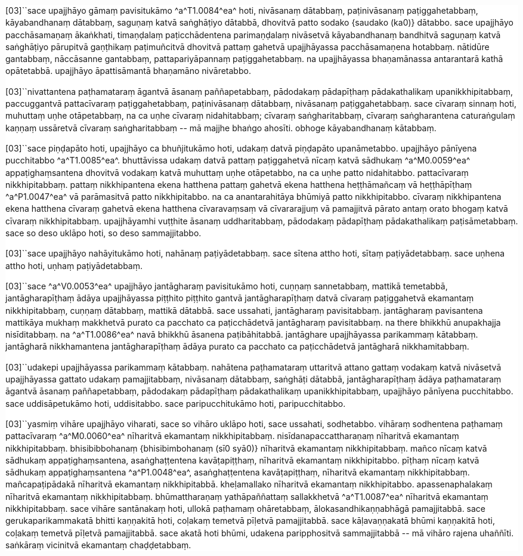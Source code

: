 [03]``sace upajjhāyo gāmaṃ pavisitukāmo ^a^T1.0084^ea^ hoti, nivāsanaṃ dātabbaṃ, paṭinivāsanaṃ paṭiggahetabbaṃ,  kāyabandhanaṃ dātabbaṃ, saguṇaṃ katvā saṅghāṭiyo dātabbā, dhovitvā patto sodako {saudako  (ka0)} dātabbo. sace upajjhāyo pacchāsamaṇaṃ ākaṅkhati, timaṇḍalaṃ paṭicchādentena parimaṇḍalaṃ  nivāsetvā kāyabandhanaṃ bandhitvā saguṇaṃ katvā saṅghāṭiyo pārupitvā gaṇṭhikaṃ  paṭimuñcitvā dhovitvā pattaṃ gahetvā upajjhāyassa pacchāsamaṇena hotabbaṃ. nātidūre  gantabbaṃ, nāccāsanne gantabbaṃ, pattapariyāpannaṃ paṭiggahetabbaṃ. na upajjhāyassa bhaṇamānassa  antarantarā kathā opātetabbā. upajjhāyo āpattisāmantā bhaṇamāno nivāretabbo.

[03]``nivattantena paṭhamataraṃ āgantvā āsanaṃ paññapetabbaṃ, pādodakaṃ pādapīṭhaṃ pādakathalikaṃ  upanikkhipitabbaṃ, paccuggantvā pattacīvaraṃ paṭiggahetabbaṃ, paṭinivāsanaṃ dātabbaṃ,  nivāsanaṃ paṭiggahetabbaṃ. sace cīvaraṃ sinnaṃ hoti, muhuttaṃ uṇhe otāpetabbaṃ,  na ca uṇhe cīvaraṃ nidahitabbaṃ; cīvaraṃ saṅgharitabbaṃ, cīvaraṃ saṅgharantena caturaṅgulaṃ  kaṇṇaṃ ussāretvā cīvaraṃ saṅgharitabbaṃ -- mā majjhe bhaṅgo ahosīti. obhoge  kāyabandhanaṃ kātabbaṃ.

[03]``sace piṇḍapāto hoti, upajjhāyo ca bhuñjitukāmo hoti, udakaṃ datvā piṇḍapāto  upanāmetabbo. upajjhāyo pānīyena pucchitabbo ^a^T1.0085^ea^. bhuttāvissa udakaṃ datvā pattaṃ  paṭiggahetvā nīcaṃ katvā sādhukaṃ ^a^M0.0059^ea^ appaṭighaṃsantena dhovitvā vodakaṃ  katvā muhuttaṃ uṇhe otāpetabbo, na ca uṇhe patto nidahitabbo. pattacīvaraṃ nikkhipitabbaṃ.  pattaṃ nikkhipantena ekena hatthena pattaṃ gahetvā ekena hatthena heṭṭhāmañcaṃ vā heṭṭhāpīṭhaṃ  ^a^P1.0047^ea^ vā parāmasitvā patto nikkhipitabbo. na ca anantarahitāya bhūmiyā  patto nikkhipitabbo. cīvaraṃ nikkhipantena ekena hatthena cīvaraṃ gahetvā ekena  hatthena cīvaravaṃsaṃ vā cīvararajjuṃ vā pamajjitvā pārato antaṃ orato bhogaṃ katvā  cīvaraṃ nikkhipitabbaṃ. upajjhāyamhi vuṭṭhite āsanaṃ uddharitabbaṃ, pādodakaṃ pādapīṭhaṃ  pādakathalikaṃ paṭisāmetabbaṃ. sace so deso uklāpo hoti, so deso sammajjitabbo.

[03]``sace upajjhāyo nahāyitukāmo hoti, nahānaṃ paṭiyādetabbaṃ. sace sītena attho  hoti, sītaṃ paṭiyādetabbaṃ. sace uṇhena attho hoti, uṇhaṃ paṭiyādetabbaṃ.

[03]``sace ^a^V0.0053^ea^ upajjhāyo jantāgharaṃ pavisitukāmo hoti, cuṇṇaṃ sannetabbaṃ, mattikā  temetabbā, jantāgharapīṭhaṃ ādāya upajjhāyassa piṭṭhito piṭṭhito gantvā jantāgharapīṭhaṃ  datvā cīvaraṃ paṭiggahetvā ekamantaṃ nikkhipitabbaṃ, cuṇṇaṃ dātabbaṃ, mattikā  dātabbā. sace ussahati, jantāgharaṃ pavisitabbaṃ. jantāgharaṃ pavisantena mattikāya  mukhaṃ makkhetvā purato ca pacchato ca paṭicchādetvā jantāgharaṃ pavisitabbaṃ. na there  bhikkhū anupakhajja nisīditabbaṃ. na ^a^T1.0086^ea^ navā bhikkhū āsanena paṭibāhitabbā. jantāghare  upajjhāyassa parikammaṃ kātabbaṃ. jantāgharā nikkhamantena jantāgharapīṭhaṃ ādāya purato  ca pacchato ca paṭicchādetvā jantāgharā nikkhamitabbaṃ.

[03]``udakepi upajjhāyassa parikammaṃ kātabbaṃ. nahātena paṭhamataraṃ uttaritvā attano gattaṃ  vodakaṃ katvā nivāsetvā upajjhāyassa gattato udakaṃ pamajjitabbaṃ, nivāsanaṃ dātabbaṃ,  saṅghāṭi dātabbā, jantāgharapīṭhaṃ ādāya paṭhamataraṃ āgantvā āsanaṃ paññapetabbaṃ, pādodakaṃ  pādapīṭhaṃ pādakathalikaṃ upanikkhipitabbaṃ, upajjhāyo pānīyena pucchitabbo.  sace uddisāpetukāmo hoti, uddisitabbo. sace paripucchitukāmo hoti, paripucchitabbo.

[03]``yasmiṃ vihāre upajjhāyo viharati, sace so vihāro uklāpo hoti, sace ussahati,  sodhetabbo. vihāraṃ sodhentena paṭhamaṃ pattacīvaraṃ ^a^M0.0060^ea^ nīharitvā ekamantaṃ  nikkhipitabbaṃ. nisīdanapaccattharaṇaṃ nīharitvā ekamantaṃ nikkhipitabbaṃ. bhisibibbohanaṃ  {bhisibimbohanaṃ (sī0 syā0)} nīharitvā ekamantaṃ nikkhipitabbaṃ. mañco nīcaṃ katvā sādhukaṃ appaṭighaṃsantena,  asaṅghaṭṭentena kavāṭapiṭṭhaṃ, nīharitvā ekamantaṃ nikkhipitabbo. pīṭhaṃ nīcaṃ  katvā sādhukaṃ appaṭighaṃsantena ^a^P1.0048^ea^, asaṅghaṭṭentena kavāṭapiṭṭhaṃ, nīharitvā  ekamantaṃ nikkhipitabbaṃ. mañcapaṭipādakā nīharitvā ekamantaṃ nikkhipitabbā.  kheḷamallako nīharitvā ekamantaṃ nikkhipitabbo. apassenaphalakaṃ nīharitvā  ekamantaṃ nikkhipitabbaṃ. bhūmattharaṇaṃ yathāpaññattaṃ sallakkhetvā ^a^T1.0087^ea^ nīharitvā ekamantaṃ  nikkhipitabbaṃ. sace vihāre santānakaṃ hoti, ullokā paṭhamaṃ ohāretabbaṃ,  ālokasandhikaṇṇabhāgā pamajjitabbā. sace gerukaparikammakatā bhitti kaṇṇakitā  hoti, coḷakaṃ temetvā pīḷetvā pamajjitabbā. sace kāḷavaṇṇakatā bhūmi kaṇṇakitā  hoti, coḷakaṃ temetvā pīḷetvā pamajjitabbā. sace akatā hoti bhūmi, udakena  paripphositvā sammajjitabbā -- mā vihāro rajena uhaññīti. saṅkāraṃ vicinitvā  ekamantaṃ chaḍḍetabbaṃ.
